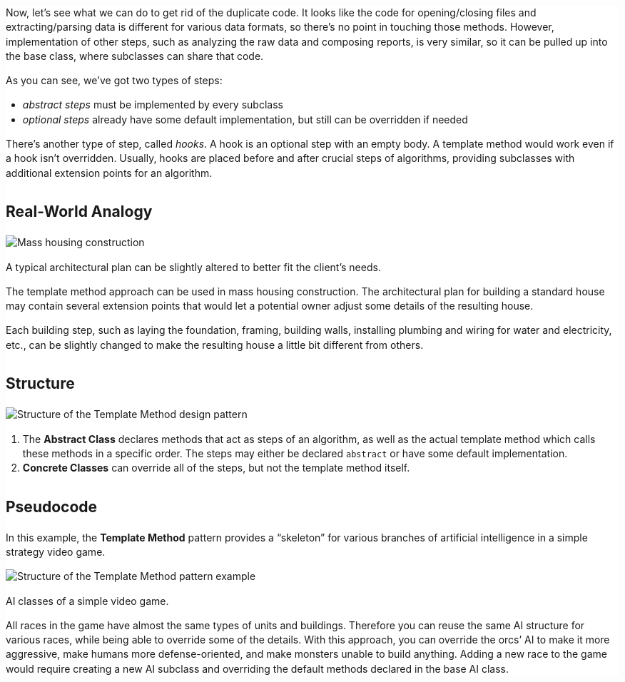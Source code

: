 Now, let’s see what we can do to get rid of the duplicate code. It  looks like the code for opening/closing files and extracting/parsing  data is different for various data formats, so there’s no point in  touching those methods. However, implementation of other steps, such as  analyzing the raw data and composing reports, is very similar, so it can be pulled up into the base class, where subclasses can share that code.

As you can see, we’ve got two types of steps:

- *abstract steps* must be implemented by every subclass
- *optional steps* already have some default implementation, but still can be overridden if needed

There’s another type of step, called *hooks*. A hook is an  optional step with an empty body. A template method would work even if a hook isn’t overridden. Usually, hooks are placed before and after  crucial steps of algorithms, providing subclasses with additional  extension points for an algorithm.

##  Real-World Analogy

![Mass housing construction](https://refactoring.guru/images/patterns/diagrams/template-method/live-example.png)

A typical architectural plan can be slightly altered to better fit the client’s needs.

The template method approach can be used in mass housing  construction. The architectural plan for building a standard house may  contain several extension points that would let a potential owner adjust some details of the resulting house.

Each building step, such as laying the foundation, framing, building  walls, installing plumbing and wiring for water and electricity, etc.,  can be slightly changed to make the resulting house a little bit  different from others.

##  Structure

![Structure of the Template Method design pattern](https://refactoring.guru/images/patterns/diagrams/template-method/structure-indexed.png)

1. The **Abstract Class** declares methods that act as  steps of an algorithm, as well as the actual template method which calls these methods in a specific order. The steps may either be declared `abstract` or have some default implementation.
2. **Concrete Classes** can override all of the steps, but not the template method itself.

##  Pseudocode

In this example, the **Template Method** pattern provides a “skeleton” for various branches of artificial intelligence in a simple strategy video game.

![Structure of the Template Method pattern example](https://refactoring.guru/images/patterns/diagrams/template-method/example.png)

AI classes of a simple video game.

All races in the game have almost the same types of units and  buildings. Therefore you can reuse the same AI structure for various  races, while being able to override some of the details. With this  approach, you can override the orcs’ AI to make it more aggressive, make humans more defense-oriented, and make monsters unable to build  anything. Adding a new race to the game would require creating a new AI  subclass and overriding the default methods declared in the base AI  class.
